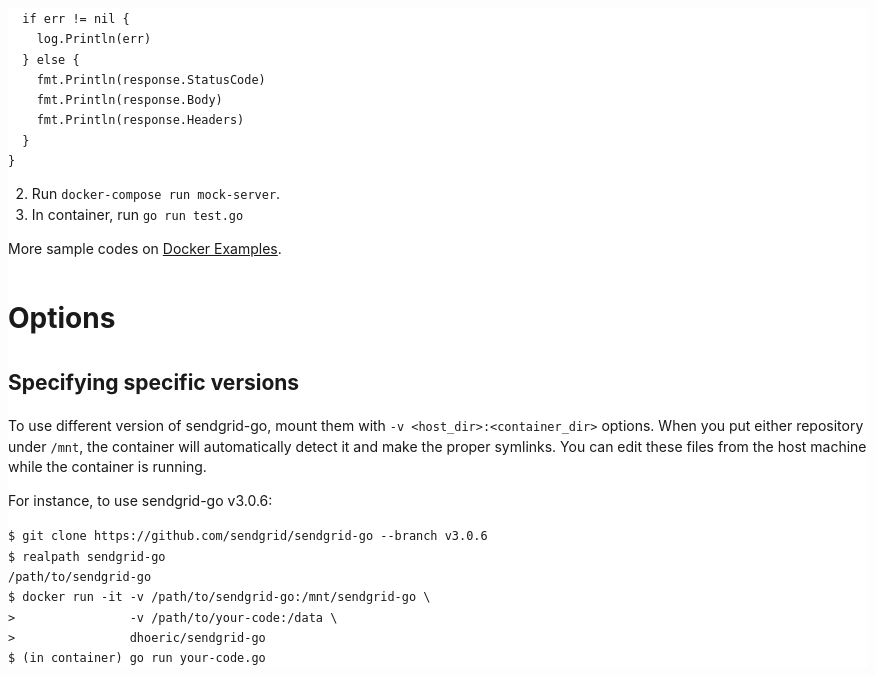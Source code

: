 ```
  if err != nil {
    log.Println(err)
  } else {
    fmt.Println(response.StatusCode)
    fmt.Println(response.Body)
    fmt.Println(response.Headers)
  }
}
```
2. Run `docker-compose run mock-server`.
3. In container, run `go run test.go`

More sample codes on [Docker Examples](/docker/examples).


# Options
## Specifying specific versions
To use different version of sendgrid-go, mount them with `-v <host_dir>:<container_dir>` options. When you put either repository under `/mnt`, the container will automatically detect it and make the proper symlinks. You can edit these files from the host machine while the container is running.

For instance, to use sendgrid-go v3.0.6:
```
$ git clone https://github.com/sendgrid/sendgrid-go --branch v3.0.6
$ realpath sendgrid-go
/path/to/sendgrid-go
$ docker run -it -v /path/to/sendgrid-go:/mnt/sendgrid-go \
>                -v /path/to/your-code:/data \
>                dhoeric/sendgrid-go
$ (in container) go run your-code.go
```
